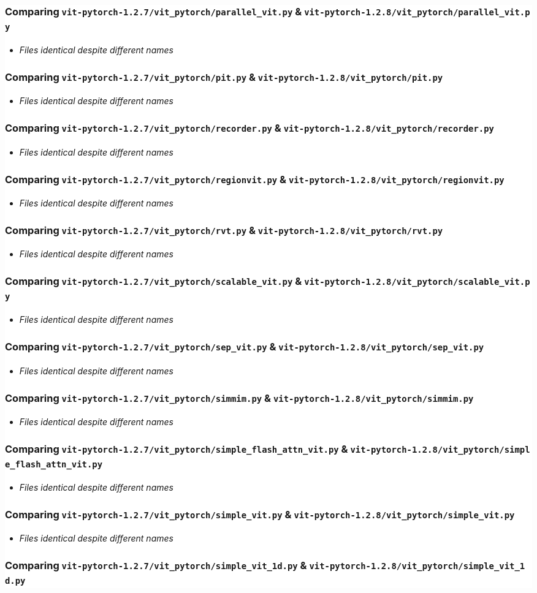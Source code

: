 ### Comparing `vit-pytorch-1.2.7/vit_pytorch/parallel_vit.py` & `vit-pytorch-1.2.8/vit_pytorch/parallel_vit.py`

 * *Files identical despite different names*

### Comparing `vit-pytorch-1.2.7/vit_pytorch/pit.py` & `vit-pytorch-1.2.8/vit_pytorch/pit.py`

 * *Files identical despite different names*

### Comparing `vit-pytorch-1.2.7/vit_pytorch/recorder.py` & `vit-pytorch-1.2.8/vit_pytorch/recorder.py`

 * *Files identical despite different names*

### Comparing `vit-pytorch-1.2.7/vit_pytorch/regionvit.py` & `vit-pytorch-1.2.8/vit_pytorch/regionvit.py`

 * *Files identical despite different names*

### Comparing `vit-pytorch-1.2.7/vit_pytorch/rvt.py` & `vit-pytorch-1.2.8/vit_pytorch/rvt.py`

 * *Files identical despite different names*

### Comparing `vit-pytorch-1.2.7/vit_pytorch/scalable_vit.py` & `vit-pytorch-1.2.8/vit_pytorch/scalable_vit.py`

 * *Files identical despite different names*

### Comparing `vit-pytorch-1.2.7/vit_pytorch/sep_vit.py` & `vit-pytorch-1.2.8/vit_pytorch/sep_vit.py`

 * *Files identical despite different names*

### Comparing `vit-pytorch-1.2.7/vit_pytorch/simmim.py` & `vit-pytorch-1.2.8/vit_pytorch/simmim.py`

 * *Files identical despite different names*

### Comparing `vit-pytorch-1.2.7/vit_pytorch/simple_flash_attn_vit.py` & `vit-pytorch-1.2.8/vit_pytorch/simple_flash_attn_vit.py`

 * *Files identical despite different names*

### Comparing `vit-pytorch-1.2.7/vit_pytorch/simple_vit.py` & `vit-pytorch-1.2.8/vit_pytorch/simple_vit.py`

 * *Files identical despite different names*

### Comparing `vit-pytorch-1.2.7/vit_pytorch/simple_vit_1d.py` & `vit-pytorch-1.2.8/vit_pytorch/simple_vit_1d.py`
